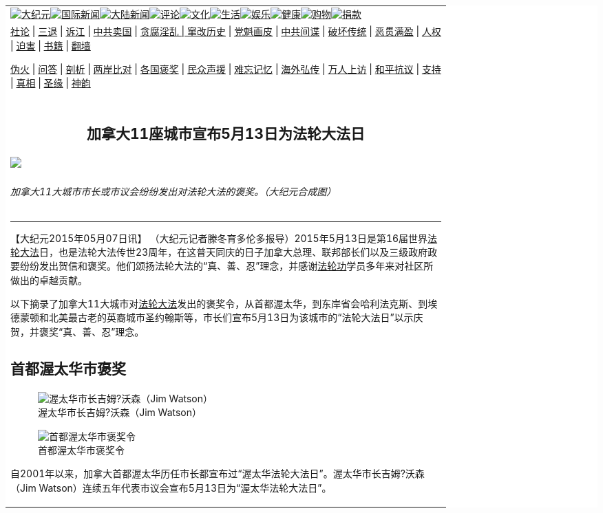 <a name="1" id="1" target="_blank"></a><span id="1"></span>
<table border="0"><tr><td colspan="2" VALIGN=TOP><a href="https://github.com/asdfgt5/djy/blob/master/gb/nsc413.md#1"><img src="https://raw.githubusercontent.com/asdfgt5/1/master/t/djy/1.jpg" title="大纪元"></a><a href="https://github.com/asdfgt5/djy/blob/master/gb/n24hr.md#1"><img src="https://raw.githubusercontent.com/asdfgt5/1/master/t/djy/3.jpg" title="国际新闻"></a><a href="https://github.com/asdfgt5/djy/blob/master/gb/nsc413.md#1"><img src="https://raw.githubusercontent.com/asdfgt5/1/master/t/djy/4.jpg" title="大陆新闻"></a><a href="https://github.com/asdfgt5/djy/blob/master/gb/news392.md#1"><img src="https://raw.githubusercontent.com/asdfgt5/1/master/t/djy/5.jpg" title="评论"></a><a href="https://github.com/asdfgt5/djy/blob/master/gb/news2007.md#1"><img src="https://raw.githubusercontent.com/asdfgt5/1/master/t/djy/6.jpg" title="文化"></a><a href="https://github.com/asdfgt5/djy/blob/master/gb/news2008.md#1"><img src="https://raw.githubusercontent.com/asdfgt5/1/master/t/djy/7.jpg" title="生活"></a><a href="https://github.com/asdfgt5/djy/blob/master/gb/ncyule.md#1"><img src="https://raw.githubusercontent.com/asdfgt5/1/master/t/djy/8.jpg" title="娱乐"></a><a href="https://github.com/asdfgt5/djy/blob/master/gb/nsc1002.md#1"><img src="https://raw.githubusercontent.com/asdfgt5/1/master/t/djy/9.jpg" title="健康"><a href="https://www.youlucky.com"><img src="https://raw.githubusercontent.com/asdfgt5/1/master/t/djy/10.jpg" title="购物"></a><a href="https://www.supportepoch.org/donation?utm_medium=epochtimes&utm_source=referral&utm_campaign=donate_button_djyhomepage"><img src="https://raw.githubusercontent.com/asdfgt5/1/master/t/djy/12.jpg" title="捐款"></a></td></tr>
<tr><td colspan="2" VALIGN=TOP><a target="_blank" href="https://git.io/fjCRf">社论</a> | <a target="_blank" href="https://github.com/asdfgt5/djy/blob/master/gb/nf5657.md#1">三退</a> | <a target="_blank" href="https://github.com/asdfgt5/djy/blob/master/gb/nf6123.md#1">诉江</a> | <a target="_blank" href="https://github.com/asdfgt5/djy/blob/master/gb/nf1176117.md#1">中共卖国</a> | <a target="_blank" href="https://github.com/asdfgt5/djy/blob/master/gb/nf5773.md#1">贪腐淫乱 | <a target="_blank" href="https://github.com/asdfgt5/djy/blob/master/gb/nf1176115.md#1">窜改历史</a> | <a target="_blank" href="https://github.com/asdfgt5/djy/blob/master/gb/nf1176107.md#1">党魁画皮</a> | <a target="_blank" href="https://github.com/asdfgt5/djy/blob/master/gb/nf1320400.md#1">中共间谍</a> | <a target="_blank" href="https://github.com/asdfgt5/djy/blob/master/gb/nf1176114.md#1">破坏传统</a> | <a target="_blank" href="https://github.com/asdfgt5/djy/blob/master/gb/nf5287.md#1">恶贯满盈</a> | <a target="_blank" href="https://github.com/asdfgt5/djy/blob/master/gb/ncid278.md#1">人权</a> | <a target="_blank" href="https://github.com/asdfgt5/djy/blob/master/gb/nf1176111.md#1">迫害</a> | <a target="_blank" href="https://github.com/asdfgt5/djy/blob/master/gb/nf1235328.md#1">书籍</a> | <a target="_blank" href="https://github.com/asdfgt5/fq/blob/master/README.md?zsrh#1">翻墙</a></p><p><a target="_blank" href="https://github.com/asdfgt5/djy/blob/master/gb/nf5562.md#1">伪火</a> | <a target="_blank" href="https://github.com/asdfgt5/djy/blob/master/gb/nf4378.md#1">问答</a> | <a target="_blank" href="https://github.com/asdfgt5/djy/blob/master/gb/nf5792.md#1">剖析</a> | <a target="_blank" href="https://github.com/asdfgt5/djy/blob/master/gb/nf5735.md#1">两岸比对</a> | <a target="_blank" href="https://github.com/asdfgt5/djy/blob/master/gb/nf6119.md#1">各国褒奖</a> | <a target="_blank" href="https://github.com/asdfgt5/djy/blob/master/gb/nf6120.md#1">民众声援</a> | <a target="_blank" href="https://github.com/asdfgt5/djy/blob/master/gb/nf1188594.md#1">难忘记忆</a> | <a target="_blank" href="https://github.com/asdfgt5/djy/blob/master/gb/nf3180.md#1">海外弘传</a> | <a target="_blank" href="https://github.com/asdfgt5/djy/blob/master/gb/nf5410.md#1">万人上访</a> | <a target="_blank" href="https://github.com/asdfgt5/ntdtv/blob/master/gb/prog1530_1.md#1">和平抗议</a> | <a target="_blank" href="https://github.com/asdfgt5/djy/blob/master/gb/nf4386.md#1">支持</a> | <a target="_blank" href="https://github.com/asdfgt5/djy/blob/master/gb/nf4389.md#1">真相</a> | <a target="_blank" href="https://github.com/asdfgt5/djy/blob/master/gb/nf5790.md#1">圣缘</a> | <a target="_blank" href="https://github.com/asdfgt5/djy/blob/master/gb/nf4786.md#1">神韵</a></td></tr>
<tr><td VALIGN=TOP width="626"><h2 align=center>加拿大11座城市宣布5月13日为法轮大法日</h2>
<img src="http://i.epochtimes.com/assets/uploads/2015/05/1505071148351117-600x400.jpg" />
<h6>加拿大11大城市市长或市议会纷纷发出对法轮大法的褒奖。（大纪元合成图）
</h6>
<hr>
<p>【大纪元2015年05月07日讯】 （大纪元记者滕冬育多伦多报导）2015年5月13日是第16届世界<a href="https://github.com/asdfgt5/djy/blob/master/gb/tag/%E6%B3%95%E8%BD%AE%E5%A4%A7%E6%B3%95.md">法轮大法</a>日，也是法轮大法传世23周年，在这普天同庆的日子加拿大总理、联邦部长们以及三级政府政要纷纷发出贺信和褒奖。他们颂扬法轮大法的“真、善、忍”理念，并感谢<a href="https://github.com/asdfgt5/djy/blob/master/gb/tag/%E6%B3%95%E8%BD%AE%E5%8A%9F.md">法轮功</a>学员多年来对社区所做出的卓越贡献。</p>
<p>以下摘录了加拿大11大城市对<a href="https://github.com/asdfgt5/djy/blob/master/gb/tag/%E6%B3%95%E8%BD%AE%E5%A4%A7%E6%B3%95.md">法轮大法</a>发出的褒奖令，从首都渥太华，到东岸省会哈利法克斯、到埃德蒙顿和北美最古老的英裔城市圣约翰斯等，市长们宣布5月13日为该城市的“法轮大法日”以示庆贺，并褒奖“真、善、忍”理念。</p>
<p><h2>首都渥太华市褒奖 </h2>
<figure id="attachment_5860492" style="width: 428px" class="wp-caption aligncenter"><img src="http://i.epochtimes.com/assets/uploads/2015/05/1505070101191117.jpg" alt="渥太华市长吉姆?沃森（Jim Watson）" title="渥太华市长吉姆?沃森（Jim Watson）" width="428" b="599"
	class="size-large wp-image-5860492" /></a><figcaption class="wp-caption-text">渥太华市长吉姆?沃森（Jim Watson）</figcaption></figure>
<figure id="attachment_5860497" style="width: 457px" class="wp-caption aligncenter"><img src="http://i.epochtimes.com/assets/uploads/2015/05/1505070101481117.jpg" alt="首都渥太华市褒奖令" title="首都渥太华市褒奖令" width="457" b="599"
	class="size-large wp-image-5860497" /></a><figcaption class="wp-caption-text">首都渥太华市褒奖令</figcaption></figure>
<p>自2001年以来，加拿大首都渥太华历任市长都宣布过“渥太华法轮大法日”。渥太华市长吉姆?沃森（Jim Watson）连续五年代表市议会宣布5月13日为“渥太华法轮大法日”。</p>